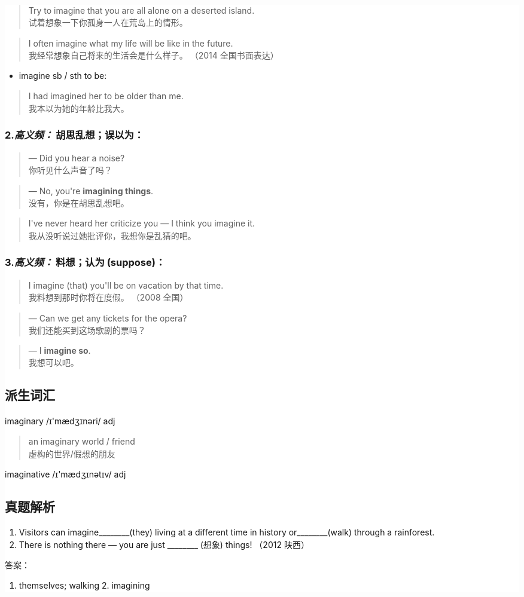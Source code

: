  > Try to imagine that you are all alone on a deserted island.  
 > 试着想象一下你孤身一人在荒岛上的情形。    
<audio src="./media/imagine-4.aac"></audio>

 > I often imagine what my life will be like in the future.  
 > 我经常想象自己将来的生活会是什么样子。  （2014 全国书面表达）  
<audio src="./media/imagine-I often imagine what.aac"></audio>

- imagine sb / sth to be:

 > I had imagined her to be older than me.  
 > 我本以为她的年龄比我大。    
<audio src="./media/imagine-517-2_AAC.aac"></audio>

### 2.*高义频：* **胡思乱想；误以为：**  

 > — Did you hear a noise?  
 > 你听见什么声音了吗？    
<audio src="./media/imagine-7.aac"></audio>

 > — No, you're **imagining things**.  
 > 没有，你是在胡思乱想吧。    

 > I've never heard her criticize you — I think you imagine it.  
 > 我从没听说过她批评你，我想你是乱猜的吧。    
<audio src="./media/imagine-8.aac"></audio>

### 3.*高义频：* **料想；认为 (suppose)：**  

 > I imagine (that) you'll be on vacation by that time.  
 > 我料想到那时你将在度假。  （2008 全国）  
<audio src="./media/imagine-517-3_AAC.aac"></audio>

 > — Can we get any tickets for the opera?   
 > 我们还能买到这场歌剧的票吗？    
<audio src="./media/imagine-10.aac"></audio>

 > — I **imagine so**.   
 > 我想可以吧。    


派生词汇
---
imaginary /ɪ'mædʒɪnəri/ adj   
 > an imaginary world / friend  
 > 虚构的世界/假想的朋友    

imaginative /ɪ'mædʒɪnətɪv/ adj   

真题解析
---
1. Visitors can imagine________(they) living at a different time in history or________(walk) through a rainforest.  
2. There is nothing there — you are just ________ (想象) things!   （2012 陕西）  

答案：
1. themselves; walking  2. imagining  

